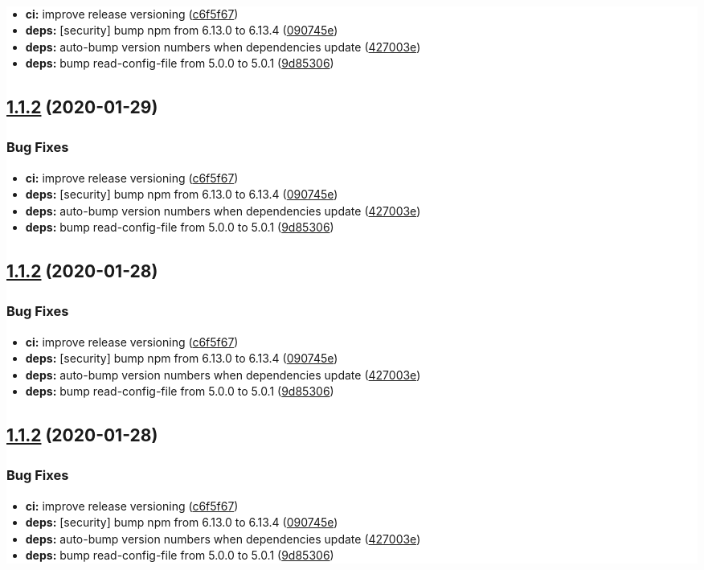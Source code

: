 * **ci:** improve release versioning ([c6f5f67](https://github.com/amclin/aem-packager/commit/c6f5f67546f8c8d3b560eb6ce7e38e003c382717))
* **deps:** [security] bump npm from 6.13.0 to 6.13.4 ([090745e](https://github.com/amclin/aem-packager/commit/090745ea12275d93bfd5bba2a2e6037ffd4b23a3))
* **deps:** auto-bump version numbers when dependencies update ([427003e](https://github.com/amclin/aem-packager/commit/427003e6160c610d47ef9bc56c7cc139dbc74b50))
* **deps:** bump read-config-file from 5.0.0 to 5.0.1 ([9d85306](https://github.com/amclin/aem-packager/commit/9d853062954b23e9959657ac48fb27d775f1bdb9))

## [1.1.2](https://github.com/amclin/aem-packager/compare/v1.1.1...v1.1.2) (2020-01-29)


### Bug Fixes

* **ci:** improve release versioning ([c6f5f67](https://github.com/amclin/aem-packager/commit/c6f5f67546f8c8d3b560eb6ce7e38e003c382717))
* **deps:** [security] bump npm from 6.13.0 to 6.13.4 ([090745e](https://github.com/amclin/aem-packager/commit/090745ea12275d93bfd5bba2a2e6037ffd4b23a3))
* **deps:** auto-bump version numbers when dependencies update ([427003e](https://github.com/amclin/aem-packager/commit/427003e6160c610d47ef9bc56c7cc139dbc74b50))
* **deps:** bump read-config-file from 5.0.0 to 5.0.1 ([9d85306](https://github.com/amclin/aem-packager/commit/9d853062954b23e9959657ac48fb27d775f1bdb9))

## [1.1.2](https://github.com/amclin/aem-packager/compare/v1.1.1...v1.1.2) (2020-01-28)


### Bug Fixes

* **ci:** improve release versioning ([c6f5f67](https://github.com/amclin/aem-packager/commit/c6f5f67546f8c8d3b560eb6ce7e38e003c382717))
* **deps:** [security] bump npm from 6.13.0 to 6.13.4 ([090745e](https://github.com/amclin/aem-packager/commit/090745ea12275d93bfd5bba2a2e6037ffd4b23a3))
* **deps:** auto-bump version numbers when dependencies update ([427003e](https://github.com/amclin/aem-packager/commit/427003e6160c610d47ef9bc56c7cc139dbc74b50))
* **deps:** bump read-config-file from 5.0.0 to 5.0.1 ([9d85306](https://github.com/amclin/aem-packager/commit/9d853062954b23e9959657ac48fb27d775f1bdb9))

## [1.1.2](https://github.com/amclin/aem-packager/compare/v1.1.1...v1.1.2) (2020-01-28)


### Bug Fixes

* **ci:** improve release versioning ([c6f5f67](https://github.com/amclin/aem-packager/commit/c6f5f67546f8c8d3b560eb6ce7e38e003c382717))
* **deps:** [security] bump npm from 6.13.0 to 6.13.4 ([090745e](https://github.com/amclin/aem-packager/commit/090745ea12275d93bfd5bba2a2e6037ffd4b23a3))
* **deps:** auto-bump version numbers when dependencies update ([427003e](https://github.com/amclin/aem-packager/commit/427003e6160c610d47ef9bc56c7cc139dbc74b50))
* **deps:** bump read-config-file from 5.0.0 to 5.0.1 ([9d85306](https://github.com/amclin/aem-packager/commit/9d853062954b23e9959657ac48fb27d775f1bdb9))

